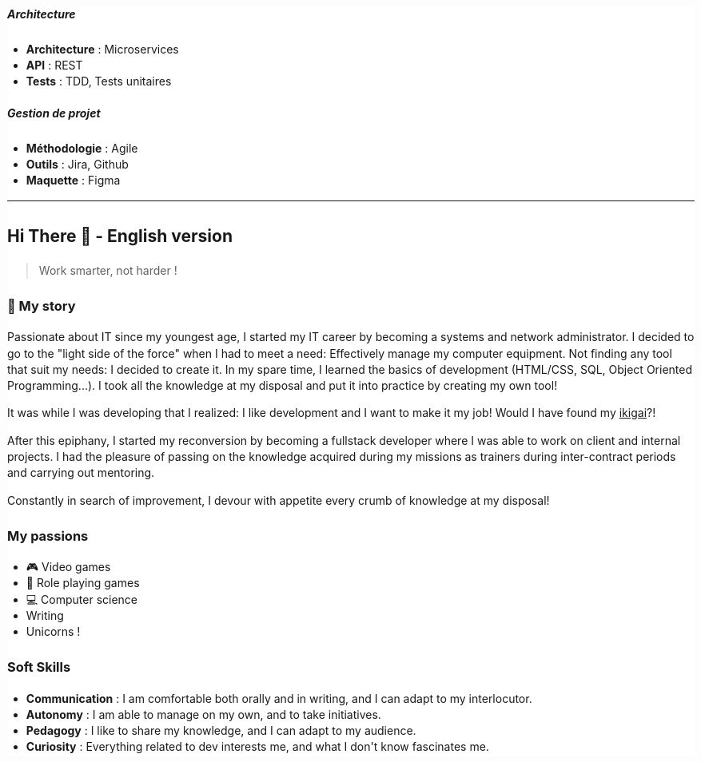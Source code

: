 ##### Architecture

- **Architecture** : Microservices
- **API** : REST
- **Tests** : TDD, Tests unitaires

##### Gestion de projet

- **Méthodologie** : Agile
- **Outils** : Jira, Github
- **Maquette** : Figma

---

## Hi There 👋 - English version

> Work smarter, not harder !

### 📖 My story

Passionate about IT since my youngest age, I started my IT career by becoming a systems and network administrator.
I decided to go to the "light side of the force" when I had to meet a need: Effectively manage my computer equipment. Not finding any tool that suit my needs: I decided to create it.
In my spare time, I learned the basics of development (HTML/CSS, SQL, Object Oriented Programming...). I took all the knowledge at my disposal and put it into practice by creating my own tool!

It was while I was developing that I realized: I like development and I want to make it my job! Would I have found my [ikigai](https://congres.innovation-en-education.fr/wp-content/uploads/2020/03/ikigai-la-methode-japonaise-pour-trouver-sa-mission-de-vie.png)?!

After this epiphany, I started my reconversion by becoming a fullstack developer where I was able to work on client and internal projects.
I had the pleasure of passing on the knowledge acquired during my missions as trainers during inter-contract periods and carrying out mentoring.

Constantly in search of improvement, I devour with appetite every crumb of knowledge at my disposal!

### My passions

- 🎮 Video games
- 🎲 Role playing games
- 💻 Computer science
- Writing
- Unicorns !

### Soft Skills

- **Communication** : I am comfortable both orally and in writing, and I can adapt to my interlocutor.
- **Autonomy** : I am able to manage on my own, and to take initiatives.
- **Pedagogy** : I like to share my knowledge, and I can adapt to my audience.
- **Curiosity** : Everything related to dev interests me, and what I don't know fascinates me.
